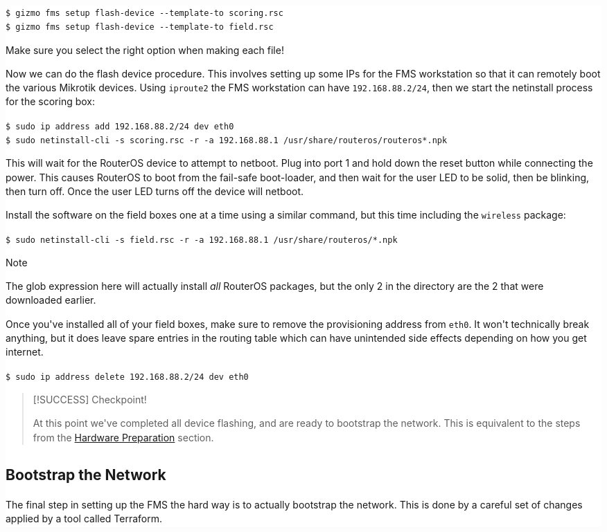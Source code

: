 ```
$ gizmo fms setup flash-device --template-to scoring.rsc
$ gizmo fms setup flash-device --template-to field.rsc
```

Make sure you select the right option when making each file!

Now we can do the flash device procedure.  This involves setting up
some IPs for the FMS workstation so that it can remotely boot the
various Mikrotik devices.  Using `iproute2` the FMS workstation can
have `192.168.88.2/24`, then we start the netinstall process for the
scoring box:

```
$ sudo ip address add 192.168.88.2/24 dev eth0
$ sudo netinstall-cli -s scoring.rsc -r -a 192.168.88.1 /usr/share/routeros/routeros*.npk
```

This will wait for the RouterOS device to attempt to netboot.  Plug
into port 1 and hold down the reset button while connecting the power.
This causes RouterOS to boot from the fail-safe boot-loader, and then
wait for the user LED to be solid, then be blinking, then turn off.
Once the user LED turns off the device will netboot.

Install the software on the field boxes one at a time using a similar
command, but this time including the `wireless` package:

```
$ sudo netinstall-cli -s field.rsc -r -a 192.168.88.1 /usr/share/routeros/*.npk
```

> [!NOTE]
>
> The glob expression here will actually install _all_ RouterOS
> packages, but the only 2 in the directory are the 2 that were
> downloaded earlier.

Once you've installed all of your field boxes, make sure to remove the
provisioning address from `eth0`.  It won't technically break
anything, but it does leave spare entries in the routing table which
can have unintended side effects depending on how you get internet.

```
$ sudo ip address delete 192.168.88.2/24 dev eth0
```

> [!SUCCESS] Checkpoint!
>
> At this point we've completed all device flashing, and are ready to
> bootstrap the network.  This is equivalent to the steps from the
> [Hardware Preparation](hw-prep.md) section.

## Bootstrap the Network

The final step in setting up the FMS the hard way is to actually
bootstrap the network.  This is done by a careful set of changes
applied by a tool called Terraform.
